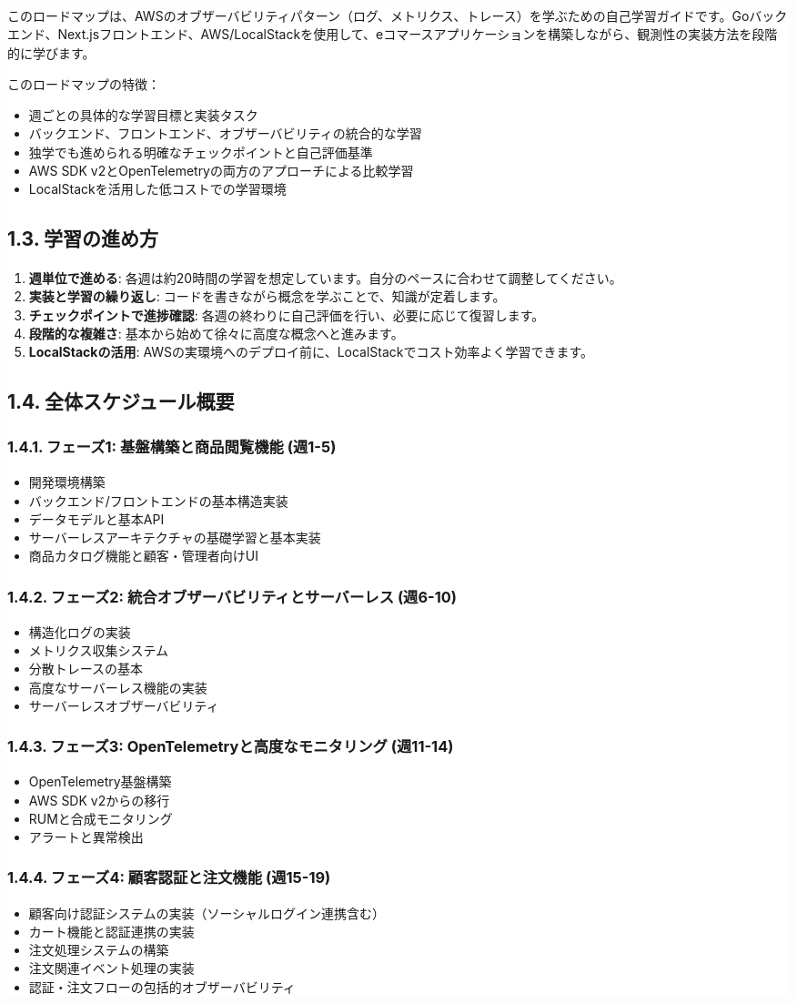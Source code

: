 このロードマップは、AWSのオブザーバビリティパターン（ログ、メトリクス、トレース）を学ぶための自己学習ガイドです。Goバックエンド、Next.jsフロントエンド、AWS/LocalStackを使用して、eコマースアプリケーションを構築しながら、観測性の実装方法を段階的に学びます。

このロードマップの特徴：

- 週ごとの具体的な学習目標と実装タスク
- バックエンド、フロントエンド、オブザーバビリティの統合的な学習
- 独学でも進められる明確なチェックポイントと自己評価基準
- AWS SDK v2とOpenTelemetryの両方のアプローチによる比較学習
- LocalStackを活用した低コストでの学習環境

## 1.3. 学習の進め方

1. **週単位で進める**: 各週は約20時間の学習を想定しています。自分のペースに合わせて調整してください。
2. **実装と学習の繰り返し**: コードを書きながら概念を学ぶことで、知識が定着します。
3. **チェックポイントで進捗確認**: 各週の終わりに自己評価を行い、必要に応じて復習します。
4. **段階的な複雑さ**: 基本から始めて徐々に高度な概念へと進みます。
5. **LocalStackの活用**: AWSの実環境へのデプロイ前に、LocalStackでコスト効率よく学習できます。

## 1.4. 全体スケジュール概要

### 1.4.1. フェーズ1: 基盤構築と商品閲覧機能 (週1-5)

- 開発環境構築
- バックエンド/フロントエンドの基本構造実装
- データモデルと基本API
- サーバーレスアーキテクチャの基礎学習と基本実装
- 商品カタログ機能と顧客・管理者向けUI

### 1.4.2. フェーズ2: 統合オブザーバビリティとサーバーレス (週6-10)

- 構造化ログの実装
- メトリクス収集システム
- 分散トレースの基本
- 高度なサーバーレス機能の実装
- サーバーレスオブザーバビリティ

### 1.4.3. フェーズ3: OpenTelemetryと高度なモニタリング (週11-14)

- OpenTelemetry基盤構築
- AWS SDK v2からの移行
- RUMと合成モニタリング
- アラートと異常検出

### 1.4.4. フェーズ4: 顧客認証と注文機能 (週15-19)

- 顧客向け認証システムの実装（ソーシャルログイン連携含む）
- カート機能と認証連携の実装
- 注文処理システムの構築
- 注文関連イベント処理の実装
- 認証・注文フローの包括的オブザーバビリティ
